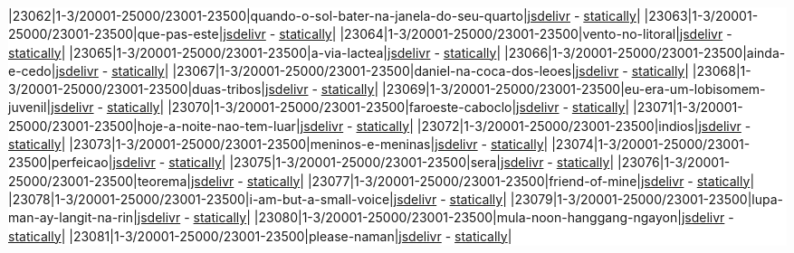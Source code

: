 |23062|1-3/20001-25000/23001-23500|quando-o-sol-bater-na-janela-do-seu-quarto|[jsdelivr](https://cdn.jsdelivr.net/gh/dbchord/webp-c-1280x720_1-3/20001-25000/23001-23500/quando-o-sol-bater-na-janela-do-seu-quarto.webp) - [statically](https://cdn.statically.io/gh/dbchord/webp-c-1280x720_1-3/img/20001-25000/23001-23500/quando-o-sol-bater-na-janela-do-seu-quarto.webp)|
|23063|1-3/20001-25000/23001-23500|que-pas-este|[jsdelivr](https://cdn.jsdelivr.net/gh/dbchord/webp-c-1280x720_1-3/20001-25000/23001-23500/que-pas-este.webp) - [statically](https://cdn.statically.io/gh/dbchord/webp-c-1280x720_1-3/img/20001-25000/23001-23500/que-pas-este.webp)|
|23064|1-3/20001-25000/23001-23500|vento-no-litoral|[jsdelivr](https://cdn.jsdelivr.net/gh/dbchord/webp-c-1280x720_1-3/20001-25000/23001-23500/vento-no-litoral.webp) - [statically](https://cdn.statically.io/gh/dbchord/webp-c-1280x720_1-3/img/20001-25000/23001-23500/vento-no-litoral.webp)|
|23065|1-3/20001-25000/23001-23500|a-via-lactea|[jsdelivr](https://cdn.jsdelivr.net/gh/dbchord/webp-c-1280x720_1-3/20001-25000/23001-23500/a-via-lactea.webp) - [statically](https://cdn.statically.io/gh/dbchord/webp-c-1280x720_1-3/img/20001-25000/23001-23500/a-via-lactea.webp)|
|23066|1-3/20001-25000/23001-23500|ainda-e-cedo|[jsdelivr](https://cdn.jsdelivr.net/gh/dbchord/webp-c-1280x720_1-3/20001-25000/23001-23500/ainda-e-cedo.webp) - [statically](https://cdn.statically.io/gh/dbchord/webp-c-1280x720_1-3/img/20001-25000/23001-23500/ainda-e-cedo.webp)|
|23067|1-3/20001-25000/23001-23500|daniel-na-coca-dos-leoes|[jsdelivr](https://cdn.jsdelivr.net/gh/dbchord/webp-c-1280x720_1-3/20001-25000/23001-23500/daniel-na-coca-dos-leoes.webp) - [statically](https://cdn.statically.io/gh/dbchord/webp-c-1280x720_1-3/img/20001-25000/23001-23500/daniel-na-coca-dos-leoes.webp)|
|23068|1-3/20001-25000/23001-23500|duas-tribos|[jsdelivr](https://cdn.jsdelivr.net/gh/dbchord/webp-c-1280x720_1-3/20001-25000/23001-23500/duas-tribos.webp) - [statically](https://cdn.statically.io/gh/dbchord/webp-c-1280x720_1-3/img/20001-25000/23001-23500/duas-tribos.webp)|
|23069|1-3/20001-25000/23001-23500|eu-era-um-lobisomem-juvenil|[jsdelivr](https://cdn.jsdelivr.net/gh/dbchord/webp-c-1280x720_1-3/20001-25000/23001-23500/eu-era-um-lobisomem-juvenil.webp) - [statically](https://cdn.statically.io/gh/dbchord/webp-c-1280x720_1-3/img/20001-25000/23001-23500/eu-era-um-lobisomem-juvenil.webp)|
|23070|1-3/20001-25000/23001-23500|faroeste-caboclo|[jsdelivr](https://cdn.jsdelivr.net/gh/dbchord/webp-c-1280x720_1-3/20001-25000/23001-23500/faroeste-caboclo.webp) - [statically](https://cdn.statically.io/gh/dbchord/webp-c-1280x720_1-3/img/20001-25000/23001-23500/faroeste-caboclo.webp)|
|23071|1-3/20001-25000/23001-23500|hoje-a-noite-nao-tem-luar|[jsdelivr](https://cdn.jsdelivr.net/gh/dbchord/webp-c-1280x720_1-3/20001-25000/23001-23500/hoje-a-noite-nao-tem-luar.webp) - [statically](https://cdn.statically.io/gh/dbchord/webp-c-1280x720_1-3/img/20001-25000/23001-23500/hoje-a-noite-nao-tem-luar.webp)|
|23072|1-3/20001-25000/23001-23500|indios|[jsdelivr](https://cdn.jsdelivr.net/gh/dbchord/webp-c-1280x720_1-3/20001-25000/23001-23500/indios.webp) - [statically](https://cdn.statically.io/gh/dbchord/webp-c-1280x720_1-3/img/20001-25000/23001-23500/indios.webp)|
|23073|1-3/20001-25000/23001-23500|meninos-e-meninas|[jsdelivr](https://cdn.jsdelivr.net/gh/dbchord/webp-c-1280x720_1-3/20001-25000/23001-23500/meninos-e-meninas.webp) - [statically](https://cdn.statically.io/gh/dbchord/webp-c-1280x720_1-3/img/20001-25000/23001-23500/meninos-e-meninas.webp)|
|23074|1-3/20001-25000/23001-23500|perfeicao|[jsdelivr](https://cdn.jsdelivr.net/gh/dbchord/webp-c-1280x720_1-3/20001-25000/23001-23500/perfeicao.webp) - [statically](https://cdn.statically.io/gh/dbchord/webp-c-1280x720_1-3/img/20001-25000/23001-23500/perfeicao.webp)|
|23075|1-3/20001-25000/23001-23500|sera|[jsdelivr](https://cdn.jsdelivr.net/gh/dbchord/webp-c-1280x720_1-3/20001-25000/23001-23500/sera.webp) - [statically](https://cdn.statically.io/gh/dbchord/webp-c-1280x720_1-3/img/20001-25000/23001-23500/sera.webp)|
|23076|1-3/20001-25000/23001-23500|teorema|[jsdelivr](https://cdn.jsdelivr.net/gh/dbchord/webp-c-1280x720_1-3/20001-25000/23001-23500/teorema.webp) - [statically](https://cdn.statically.io/gh/dbchord/webp-c-1280x720_1-3/img/20001-25000/23001-23500/teorema.webp)|
|23077|1-3/20001-25000/23001-23500|friend-of-mine|[jsdelivr](https://cdn.jsdelivr.net/gh/dbchord/webp-c-1280x720_1-3/20001-25000/23001-23500/friend-of-mine.webp) - [statically](https://cdn.statically.io/gh/dbchord/webp-c-1280x720_1-3/img/20001-25000/23001-23500/friend-of-mine.webp)|
|23078|1-3/20001-25000/23001-23500|i-am-but-a-small-voice|[jsdelivr](https://cdn.jsdelivr.net/gh/dbchord/webp-c-1280x720_1-3/20001-25000/23001-23500/i-am-but-a-small-voice.webp) - [statically](https://cdn.statically.io/gh/dbchord/webp-c-1280x720_1-3/img/20001-25000/23001-23500/i-am-but-a-small-voice.webp)|
|23079|1-3/20001-25000/23001-23500|lupa-man-ay-langit-na-rin|[jsdelivr](https://cdn.jsdelivr.net/gh/dbchord/webp-c-1280x720_1-3/20001-25000/23001-23500/lupa-man-ay-langit-na-rin.webp) - [statically](https://cdn.statically.io/gh/dbchord/webp-c-1280x720_1-3/img/20001-25000/23001-23500/lupa-man-ay-langit-na-rin.webp)|
|23080|1-3/20001-25000/23001-23500|mula-noon-hanggang-ngayon|[jsdelivr](https://cdn.jsdelivr.net/gh/dbchord/webp-c-1280x720_1-3/20001-25000/23001-23500/mula-noon-hanggang-ngayon.webp) - [statically](https://cdn.statically.io/gh/dbchord/webp-c-1280x720_1-3/img/20001-25000/23001-23500/mula-noon-hanggang-ngayon.webp)|
|23081|1-3/20001-25000/23001-23500|please-naman|[jsdelivr](https://cdn.jsdelivr.net/gh/dbchord/webp-c-1280x720_1-3/20001-25000/23001-23500/please-naman.webp) - [statically](https://cdn.statically.io/gh/dbchord/webp-c-1280x720_1-3/img/20001-25000/23001-23500/please-naman.webp)|